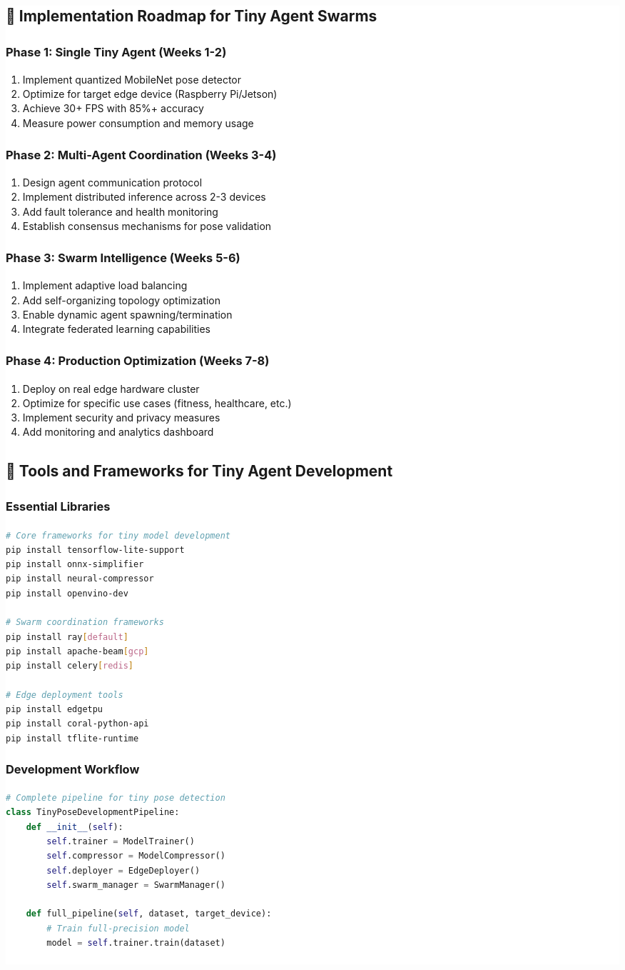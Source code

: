 ## 🎯 Implementation Roadmap for Tiny Agent Swarms

### Phase 1: Single Tiny Agent (Weeks 1-2)
1. Implement quantized MobileNet pose detector
2. Optimize for target edge device (Raspberry Pi/Jetson)
3. Achieve 30+ FPS with 85%+ accuracy
4. Measure power consumption and memory usage

### Phase 2: Multi-Agent Coordination (Weeks 3-4)
1. Design agent communication protocol
2. Implement distributed inference across 2-3 devices
3. Add fault tolerance and health monitoring
4. Establish consensus mechanisms for pose validation

### Phase 3: Swarm Intelligence (Weeks 5-6)
1. Implement adaptive load balancing
2. Add self-organizing topology optimization
3. Enable dynamic agent spawning/termination
4. Integrate federated learning capabilities

### Phase 4: Production Optimization (Weeks 7-8)
1. Deploy on real edge hardware cluster
2. Optimize for specific use cases (fitness, healthcare, etc.)
3. Implement security and privacy measures
4. Add monitoring and analytics dashboard

## 🔧 Tools and Frameworks for Tiny Agent Development

### Essential Libraries
```bash
# Core frameworks for tiny model development
pip install tensorflow-lite-support
pip install onnx-simplifier
pip install neural-compressor
pip install openvino-dev

# Swarm coordination frameworks
pip install ray[default]
pip install apache-beam[gcp]
pip install celery[redis]

# Edge deployment tools
pip install edgetpu
pip install coral-python-api
pip install tflite-runtime
```

### Development Workflow
```python
# Complete pipeline for tiny pose detection
class TinyPoseDevelopmentPipeline:
    def __init__(self):
        self.trainer = ModelTrainer()
        self.compressor = ModelCompressor()
        self.deployer = EdgeDeployer()
        self.swarm_manager = SwarmManager()
    
    def full_pipeline(self, dataset, target_device):
        # Train full-precision model
        model = self.trainer.train(dataset)
        
```
